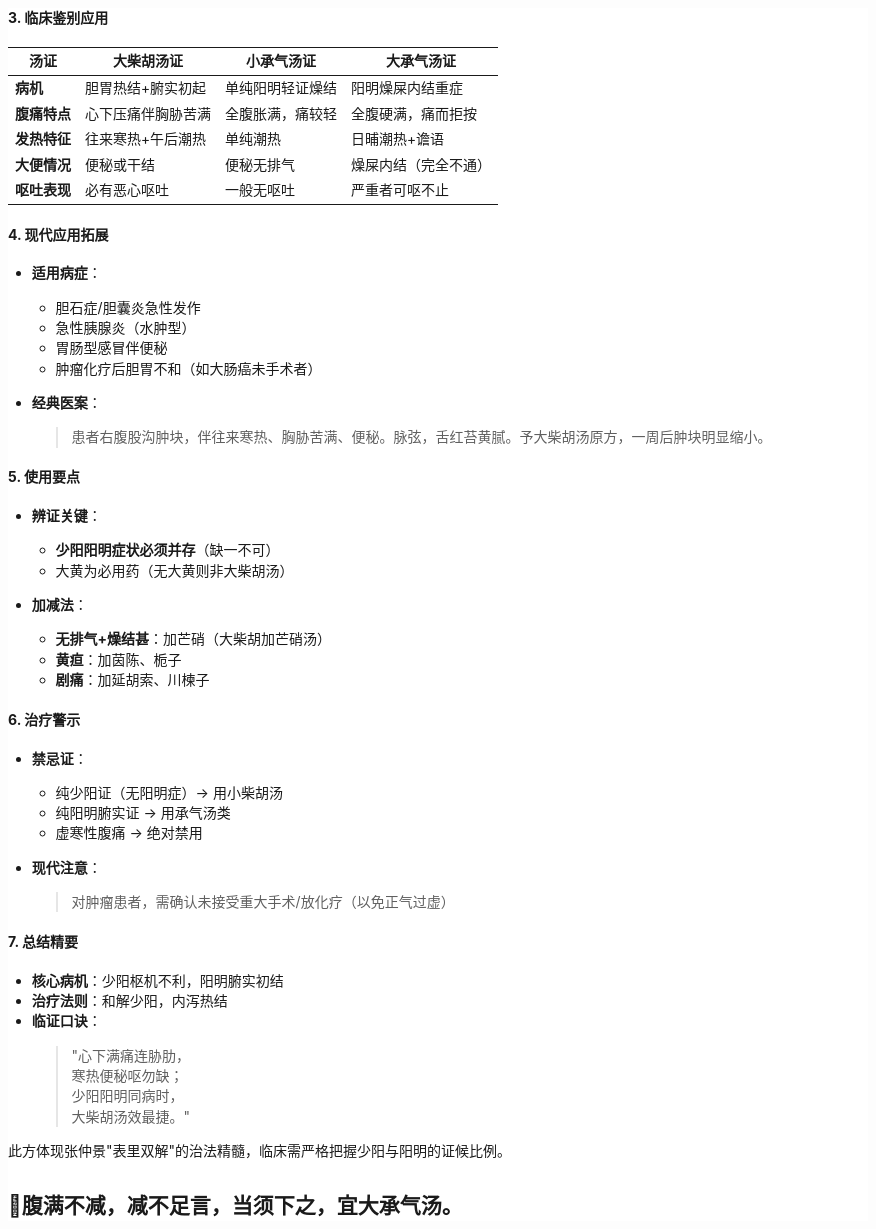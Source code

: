 #### **3. 临床鉴别应用**
| **汤证**       | **大柴胡汤证**            | **小承气汤证**          | **大承气汤证**          |
|----------------|---------------------------|-------------------------|-------------------------|
| **病机**       | 胆胃热结+腑实初起         | 单纯阳明轻证燥结        | 阳明燥屎内结重症        |
| **腹痛特点**   | 心下压痛伴胸胁苦满        | 全腹胀满，痛较轻        | 全腹硬满，痛而拒按      |
| **发热特征**   | 往来寒热+午后潮热         | 单纯潮热                | 日晡潮热+谵语          |
| **大便情况**   | 便秘或干结                | 便秘无排气              | 燥屎内结（完全不通）    |
| **呕吐表现**   | 必有恶心呕吐              | 一般无呕吐              | 严重者可呕不止          |

#### **4. 现代应用拓展**
- **适用病症**：
  - 胆石症/胆囊炎急性发作
  - 急性胰腺炎（水肿型）
  - 胃肠型感冒伴便秘
  - 肿瘤化疗后胆胃不和（如大肠癌未手术者）

- **经典医案**：
  > 患者右腹股沟肿块，伴往来寒热、胸胁苦满、便秘。脉弦，舌红苔黄腻。予大柴胡汤原方，一周后肿块明显缩小。

#### **5. 使用要点**
- **辨证关键**：
  - **少阳阳明症状必须并存**（缺一不可）
  - 大黄为必用药（无大黄则非大柴胡汤）

- **加减法**：
  - **无排气+燥结甚**：加芒硝（大柴胡加芒硝汤）
  - **黄疸**：加茵陈、栀子
  - **剧痛**：加延胡索、川楝子

#### **6. 治疗警示**
- **禁忌证**：
  - 纯少阳证（无阳明症）→ 用小柴胡汤
  - 纯阳明腑实证 → 用承气汤类
  - 虚寒性腹痛 → 绝对禁用

- **现代注意**：
  > 对肿瘤患者，需确认未接受重大手术/放化疗（以免正气过虚）

#### **7. 总结精要**
- **核心病机**：少阳枢机不利，阳明腑实初结
- **治疗法则**：和解少阳，内泻热结
- **临证口诀**：
  > "心下满痛连胁肋，  
  > 寒热便秘呕勿缺；  
  > 少阳阳明同病时，  
  > 大柴胡汤效最捷。"  

此方体现张仲景"表里双解"的治法精髓，临床需严格把握少阳与阳明的证候比例。

## 📜腹满不减，减不足言，当须下之，宜大承气汤。

